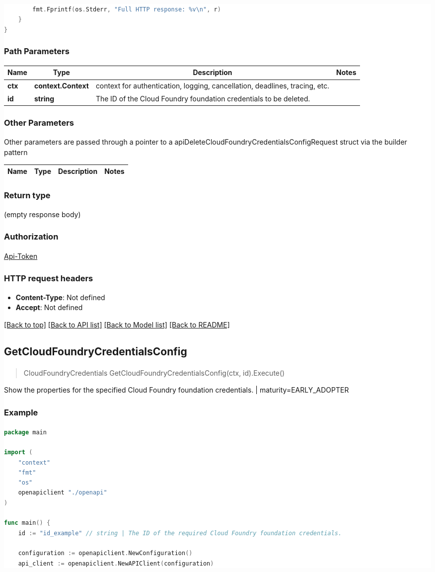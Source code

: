 ```go
        fmt.Fprintf(os.Stderr, "Full HTTP response: %v\n", r)
    }
}
```

### Path Parameters


Name | Type | Description  | Notes
------------- | ------------- | ------------- | -------------
**ctx** | **context.Context** | context for authentication, logging, cancellation, deadlines, tracing, etc.
**id** | **string** | The ID of the Cloud Foundry foundation credentials to be deleted. | 

### Other Parameters

Other parameters are passed through a pointer to a apiDeleteCloudFoundryCredentialsConfigRequest struct via the builder pattern


Name | Type | Description  | Notes
------------- | ------------- | ------------- | -------------


### Return type

 (empty response body)

### Authorization

[Api-Token](../README.md#Api-Token)

### HTTP request headers

- **Content-Type**: Not defined
- **Accept**: Not defined

[[Back to top]](#) [[Back to API list]](../README.md#documentation-for-api-endpoints)
[[Back to Model list]](../README.md#documentation-for-models)
[[Back to README]](../README.md)


## GetCloudFoundryCredentialsConfig

> CloudFoundryCredentials GetCloudFoundryCredentialsConfig(ctx, id).Execute()

Show the properties for the specified Cloud Foundry foundation credentials. | maturity=EARLY_ADOPTER

### Example

```go
package main

import (
    "context"
    "fmt"
    "os"
    openapiclient "./openapi"
)

func main() {
    id := "id_example" // string | The ID of the required Cloud Foundry foundation credentials.

    configuration := openapiclient.NewConfiguration()
    api_client := openapiclient.NewAPIClient(configuration)
```